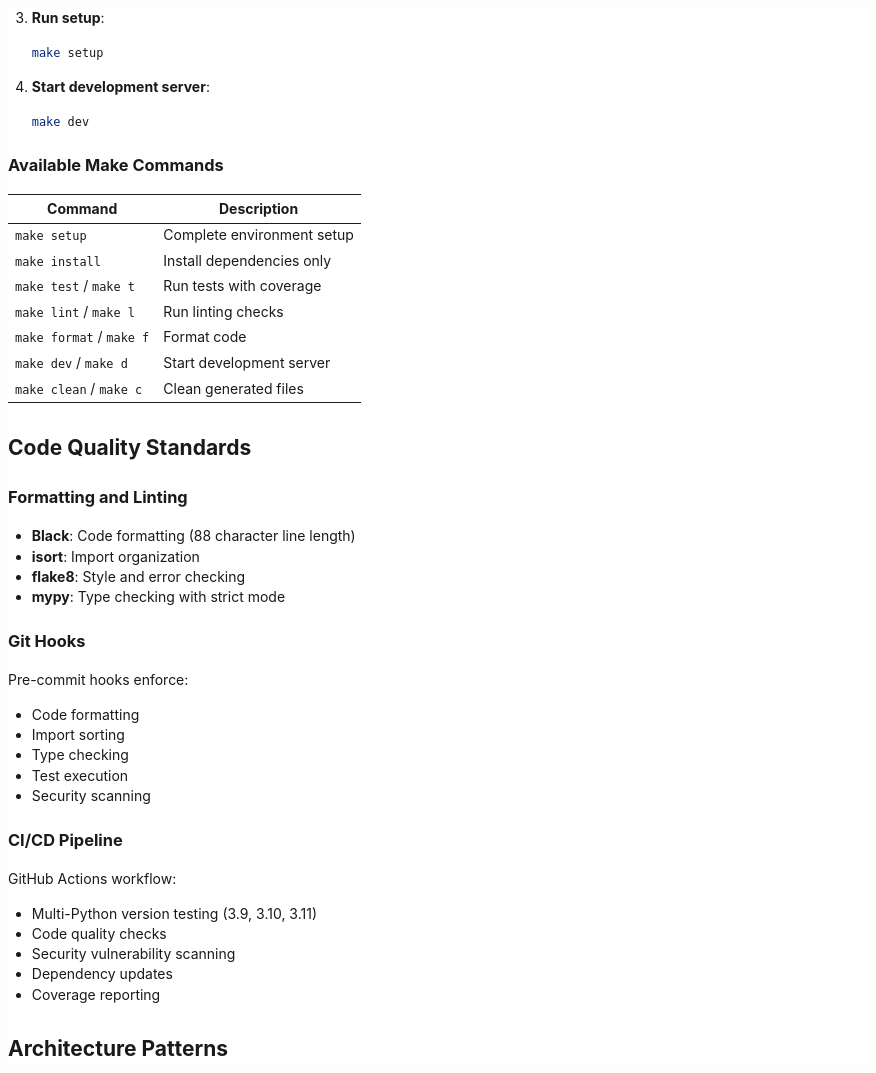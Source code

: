 3. **Run setup**:
   ```bash
   make setup
   ```

4. **Start development server**:
   ```bash
   make dev
   ```

### Available Make Commands

| Command | Description |
|---------|-------------|
| `make setup` | Complete environment setup |
| `make install` | Install dependencies only |
| `make test` / `make t` | Run tests with coverage |
| `make lint` / `make l` | Run linting checks |
| `make format` / `make f` | Format code |
| `make dev` / `make d` | Start development server |
| `make clean` / `make c` | Clean generated files |

## Code Quality Standards

### Formatting and Linting
- **Black**: Code formatting (88 character line length)
- **isort**: Import organization
- **flake8**: Style and error checking
- **mypy**: Type checking with strict mode

### Git Hooks
Pre-commit hooks enforce:
- Code formatting
- Import sorting
- Type checking
- Test execution
- Security scanning

### CI/CD Pipeline
GitHub Actions workflow:
- Multi-Python version testing (3.9, 3.10, 3.11)
- Code quality checks
- Security vulnerability scanning
- Dependency updates
- Coverage reporting

## Architecture Patterns
